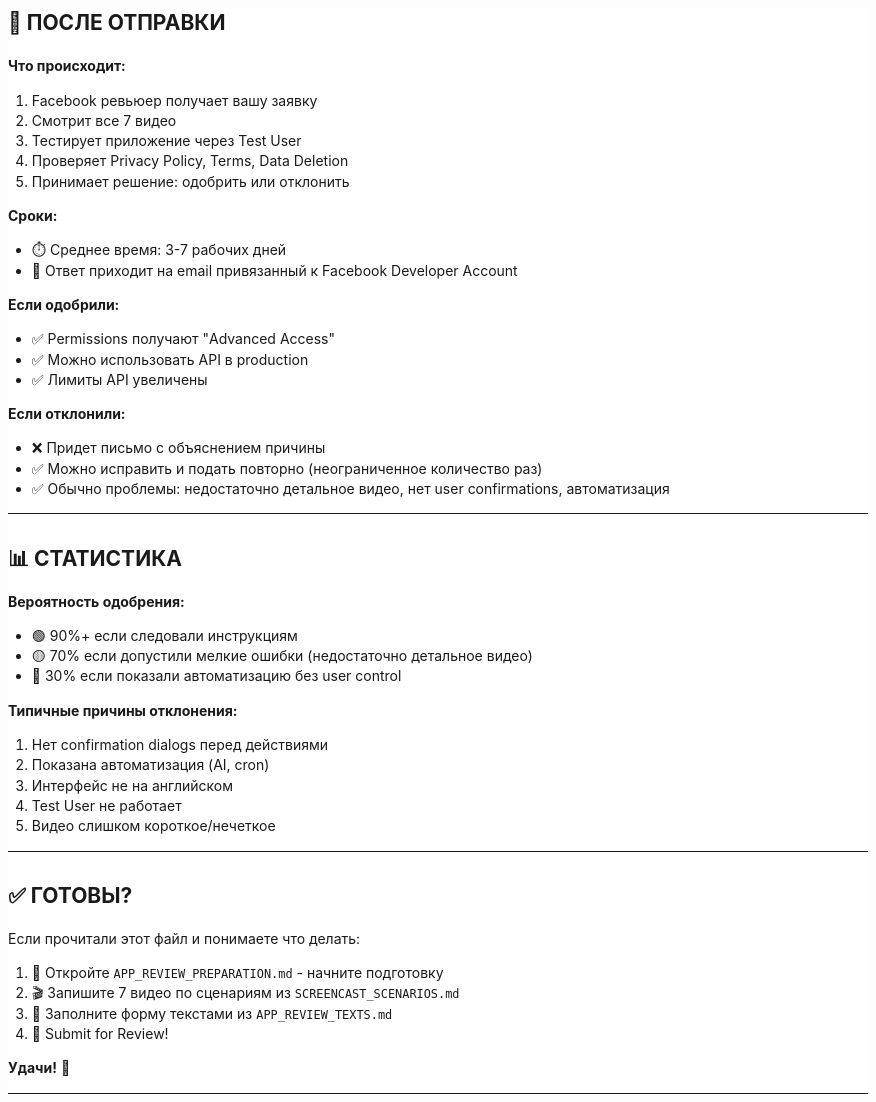 ## 🎯 ПОСЛЕ ОТПРАВКИ

**Что происходит:**
1. Facebook ревьюер получает вашу заявку
2. Смотрит все 7 видео
3. Тестирует приложение через Test User
4. Проверяет Privacy Policy, Terms, Data Deletion
5. Принимает решение: одобрить или отклонить

**Сроки:**
- ⏱️ Среднее время: 3-7 рабочих дней
- 📧 Ответ приходит на email привязанный к Facebook Developer Account

**Если одобрили:**
- ✅ Permissions получают "Advanced Access"
- ✅ Можно использовать API в production
- ✅ Лимиты API увеличены

**Если отклонили:**
- ❌ Придет письмо с объяснением причины
- ✅ Можно исправить и подать повторно (неограниченное количество раз)
- ✅ Обычно проблемы: недостаточно детальное видео, нет user confirmations, автоматизация

---

## 📊 СТАТИСТИКА

**Вероятность одобрения:**
- 🟢 90%+ если следовали инструкциям
- 🟡 70% если допустили мелкие ошибки (недостаточно детальное видео)
- 🔴 30% если показали автоматизацию без user control

**Типичные причины отклонения:**
1. Нет confirmation dialogs перед действиями
2. Показана автоматизация (AI, cron)
3. Интерфейс не на английском
4. Test User не работает
5. Видео слишком короткое/нечеткое

---

## ✅ ГОТОВЫ?

Если прочитали этот файл и понимаете что делать:

1. 📖 Откройте `APP_REVIEW_PREPARATION.md` - начните подготовку
2. 🎬 Запишите 7 видео по сценариям из `SCREENCAST_SCENARIOS.md`
3. 📝 Заполните форму текстами из `APP_REVIEW_TEXTS.md`
4. 🚀 Submit for Review!

**Удачи!** 🎉

---
